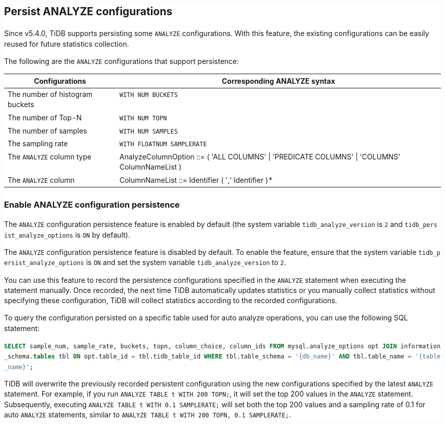 ## Persist ANALYZE configurations

Since v5.4.0, TiDB supports persisting some `ANALYZE` configurations. With this feature, the existing configurations can be easily reused for future statistics collection.

The following are the `ANALYZE` configurations that support persistence:

| Configurations | Corresponding ANALYZE syntax |
| --- | --- |
| The number of histogram buckets | `WITH NUM BUCKETS` |
| The number of Top-N  | `WITH NUM TOPN` |
| The number of samples | `WITH NUM SAMPLES` |
| The sampling rate | `WITH FLOATNUM SAMPLERATE` |
| The `ANALYZE` column type | AnalyzeColumnOption ::= ( 'ALL COLUMNS' \| 'PREDICATE COLUMNS' \| 'COLUMNS' ColumnNameList ) |
| The `ANALYZE` column | ColumnNameList ::= Identifier ( ',' Identifier )* |

### Enable ANALYZE configuration persistence

<CustomContent platform="tidb">

The `ANALYZE` configuration persistence feature is enabled by default (the system variable `tidb_analyze_version` is `2` and `tidb_persist_analyze_options` is `ON` by default).

</CustomContent>

<CustomContent platform="tidb-cloud">

The `ANALYZE` configuration persistence feature is disabled by default. To enable the feature, ensure that the system variable `tidb_persist_analyze_options` is `ON` and set the system variable `tidb_analyze_version` to `2`.

</CustomContent>

You can use this feature to record the persistence configurations specified in the `ANALYZE` statement when executing the statement manually. Once recorded, the next time TiDB automatically updates statistics or you manually collect statistics without specifying these configuration, TiDB will collect statistics according to the recorded configurations.

To query the configuration persisted on a specific table used for auto analyze operations, you can use the following SQL statement:

```sql
SELECT sample_num, sample_rate, buckets, topn, column_choice, column_ids FROM mysql.analyze_options opt JOIN information_schema.tables tbl ON opt.table_id = tbl.tidb_table_id WHERE tbl.table_schema = '{db_name}' AND tbl.table_name = '{table_name}';
```

TiDB will overwrite the previously recorded persistent configuration using the new configurations specified by the latest `ANALYZE` statement. For example, if you run `ANALYZE TABLE t WITH 200 TOPN;`, it will set the top 200 values in the `ANALYZE` statement. Subsequently, executing `ANALYZE TABLE t WITH 0.1 SAMPLERATE;` will set both the top 200 values and a sampling rate of 0.1 for auto `ANALYZE` statements, similar to `ANALYZE TABLE t WITH 200 TOPN, 0.1 SAMPLERATE;`.
